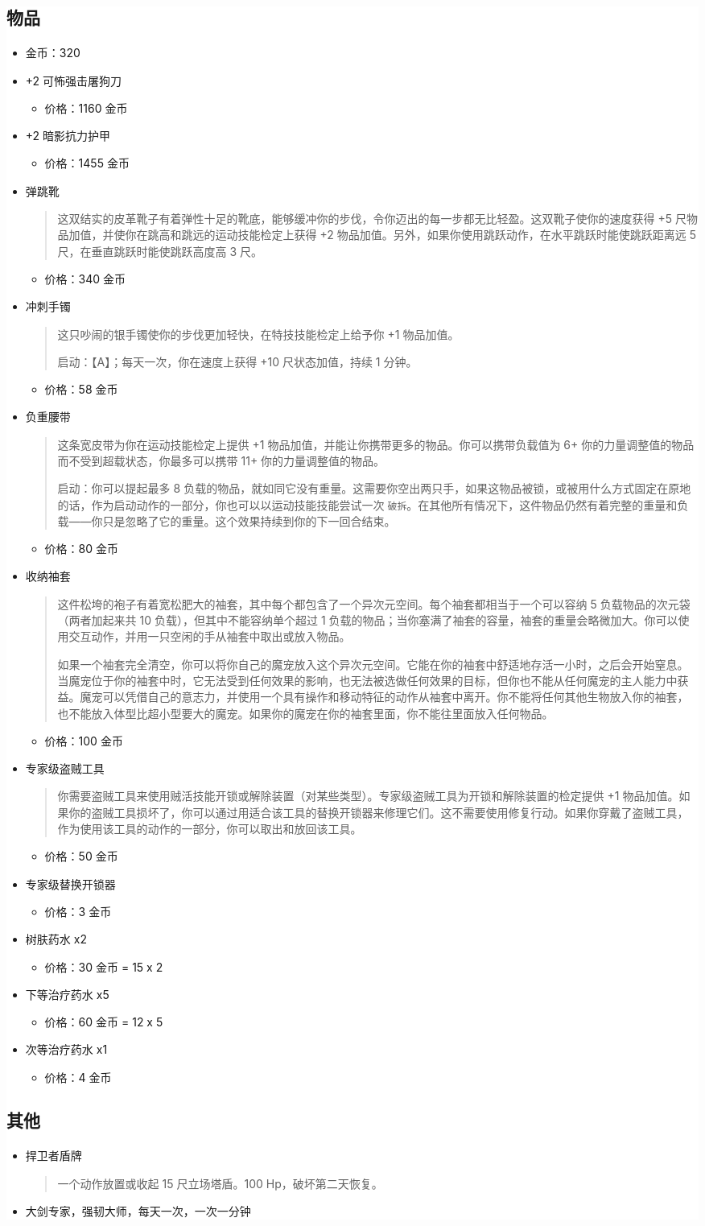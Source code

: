 ## 物品

- 金币：320

- +2 可怖强击屠狗刀
  - 价格：1160 金币

- +2 暗影抗力护甲
  - 价格：1455 金币

- 弹跳靴
  > 这双结实的皮革靴子有着弹性十足的靴底，能够缓冲你的步伐，令你迈出的每一步都无比轻盈。这双靴子使你的速度获得 +5 尺物品加值，并使你在跳高和跳远的运动技能检定上获得 +2 物品加值。另外，如果你使用跳跃动作，在水平跳跃时能使跳跃距离远 5 尺，在垂直跳跃时能使跳跃高度高 3 尺。
  - 价格：340 金币

- 冲刺手镯
  > 这只吵闹的银手镯使你的步伐更加轻快，在特技技能检定上给予你 +1 物品加值。
  >
  > 启动：【A】；每天一次，你在速度上获得 +10 尺状态加值，持续 1 分钟。
  - 价格：58 金币

- 负重腰带
  > 这条宽皮带为你在运动技能检定上提供 +1 物品加值，并能让你携带更多的物品。你可以携带负载值为 6+ 你的力量调整值的物品而不受到超载状态，你最多可以携带 11+ 你的力量调整值的物品。
  >
  > 启动：你可以提起最多 8 负载的物品，就如同它没有重量。这需要你空出两只手，如果这物品被锁，或被用什么方式固定在原地的话，作为启动动作的一部分，你也可以以运动技能技能尝试一次 `破拆`。在其他所有情况下，这件物品仍然有着完整的重量和负载――你只是忽略了它的重量。这个效果持续到你的下一回合结束。
  - 价格：80 金币

- 收纳袖套
  > 这件松垮的袍子有着宽松肥大的袖套，其中每个都包含了一个异次元空间。每个袖套都相当于一个可以容纳 5 负载物品的次元袋（两者加起来共 10 负载），但其中不能容纳单个超过 1 负载的物品；当你塞满了袖套的容量，袖套的重量会略微加大。你可以使用交互动作，并用一只空闲的手从袖套中取出或放入物品。
  >
  > 如果一个袖套完全清空，你可以将你自己的魔宠放入这个异次元空间。它能在你的袖套中舒适地存活一小时，之后会开始窒息。当魔宠位于你的袖套中时，它无法受到任何效果的影响，也无法被选做任何效果的目标，但你也不能从任何魔宠的主人能力中获益。魔宠可以凭借自己的意志力，并使用一个具有操作和移动特征的动作从袖套中离开。你不能将任何其他生物放入你的袖套，也不能放入体型比超小型要大的魔宠。如果你的魔宠在你的袖套里面，你不能往里面放入任何物品。
  - 价格：100 金币

- 专家级盗贼工具
  > 你需要盗贼工具来使用贼活技能开锁或解除装置（对某些类型）。专家级盗贼工具为开锁和解除装置的检定提供 +1 物品加值。如果你的盗贼工具损坏了，你可以通过用适合该工具的替换开锁器来修理它们。这不需要使用修复行动。如果你穿戴了盗贼工具，作为使用该工具的动作的一部分，你可以取出和放回该工具。
  - 价格：50 金币

- 专家级替换开锁器
  - 价格：3 金币

- 树肤药水 x2
  - 价格：30 金币 = 15 x 2

- 下等治疗药水 x5
  - 价格：60 金币 = 12 x 5

- 次等治疗药水 x1
  - 价格：4 金币

## 其他

- 捍卫者盾牌
  > 一个动作放置或收起 15 尺立场塔盾。100 Hp，破坏第二天恢复。

- 大剑专家，强韧大师，每天一次，一次一分钟
